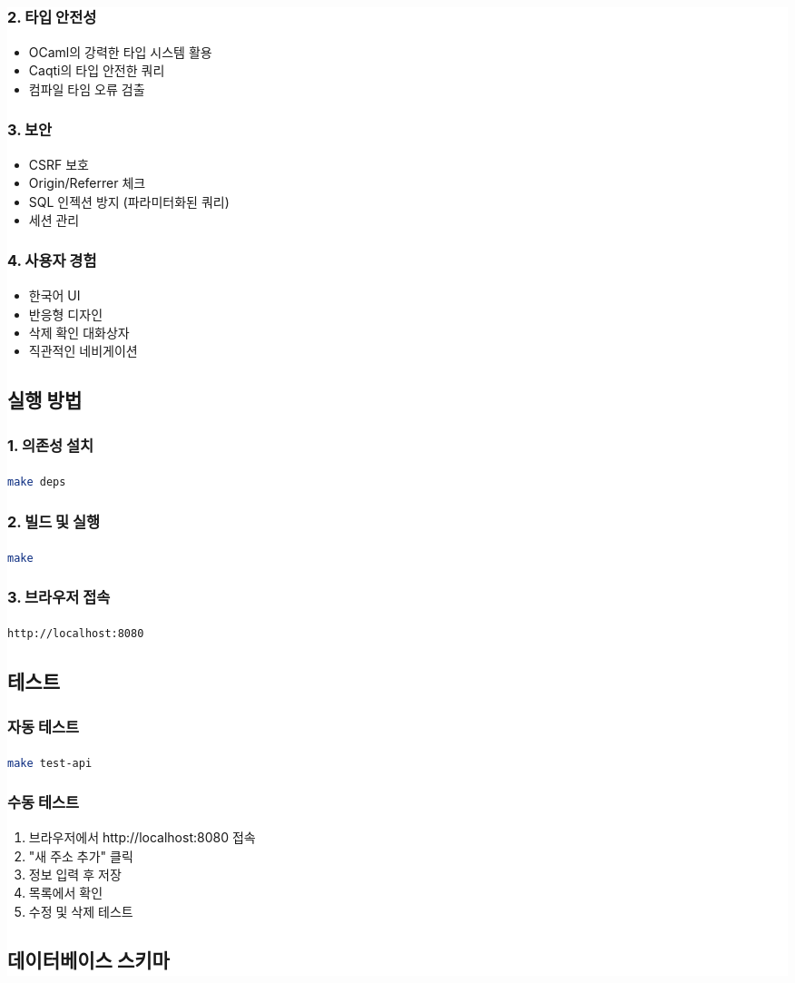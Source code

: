 ### 2. 타입 안전성
- OCaml의 강력한 타입 시스템 활용
- Caqti의 타입 안전한 쿼리
- 컴파일 타임 오류 검출

### 3. 보안
- CSRF 보호
- Origin/Referrer 체크
- SQL 인젝션 방지 (파라미터화된 쿼리)
- 세션 관리

### 4. 사용자 경험
- 한국어 UI
- 반응형 디자인
- 삭제 확인 대화상자
- 직관적인 네비게이션

## 실행 방법

### 1. 의존성 설치
```bash
make deps
```

### 2. 빌드 및 실행
```bash
make
```

### 3. 브라우저 접속
```
http://localhost:8080
```

## 테스트

### 자동 테스트
```bash
make test-api
```

### 수동 테스트
1. 브라우저에서 http://localhost:8080 접속
2. "새 주소 추가" 클릭
3. 정보 입력 후 저장
4. 목록에서 확인
5. 수정 및 삭제 테스트

## 데이터베이스 스키마
